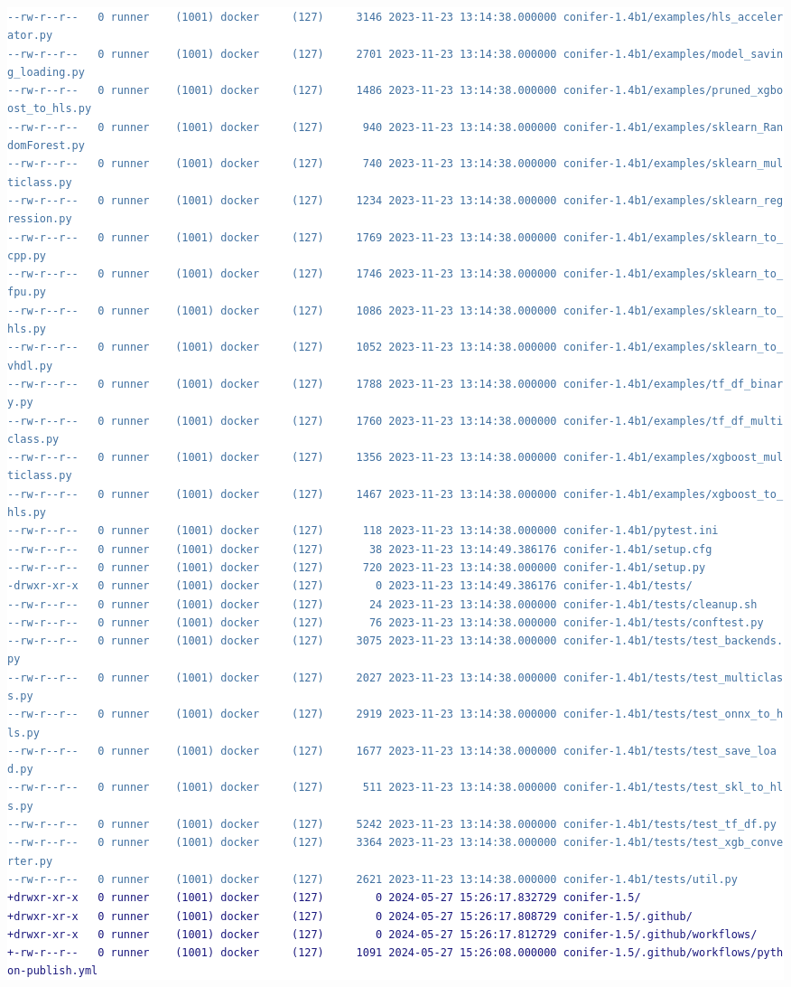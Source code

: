 ```diff
--rw-r--r--   0 runner    (1001) docker     (127)     3146 2023-11-23 13:14:38.000000 conifer-1.4b1/examples/hls_accelerator.py
--rw-r--r--   0 runner    (1001) docker     (127)     2701 2023-11-23 13:14:38.000000 conifer-1.4b1/examples/model_saving_loading.py
--rw-r--r--   0 runner    (1001) docker     (127)     1486 2023-11-23 13:14:38.000000 conifer-1.4b1/examples/pruned_xgboost_to_hls.py
--rw-r--r--   0 runner    (1001) docker     (127)      940 2023-11-23 13:14:38.000000 conifer-1.4b1/examples/sklearn_RandomForest.py
--rw-r--r--   0 runner    (1001) docker     (127)      740 2023-11-23 13:14:38.000000 conifer-1.4b1/examples/sklearn_multiclass.py
--rw-r--r--   0 runner    (1001) docker     (127)     1234 2023-11-23 13:14:38.000000 conifer-1.4b1/examples/sklearn_regression.py
--rw-r--r--   0 runner    (1001) docker     (127)     1769 2023-11-23 13:14:38.000000 conifer-1.4b1/examples/sklearn_to_cpp.py
--rw-r--r--   0 runner    (1001) docker     (127)     1746 2023-11-23 13:14:38.000000 conifer-1.4b1/examples/sklearn_to_fpu.py
--rw-r--r--   0 runner    (1001) docker     (127)     1086 2023-11-23 13:14:38.000000 conifer-1.4b1/examples/sklearn_to_hls.py
--rw-r--r--   0 runner    (1001) docker     (127)     1052 2023-11-23 13:14:38.000000 conifer-1.4b1/examples/sklearn_to_vhdl.py
--rw-r--r--   0 runner    (1001) docker     (127)     1788 2023-11-23 13:14:38.000000 conifer-1.4b1/examples/tf_df_binary.py
--rw-r--r--   0 runner    (1001) docker     (127)     1760 2023-11-23 13:14:38.000000 conifer-1.4b1/examples/tf_df_multiclass.py
--rw-r--r--   0 runner    (1001) docker     (127)     1356 2023-11-23 13:14:38.000000 conifer-1.4b1/examples/xgboost_multiclass.py
--rw-r--r--   0 runner    (1001) docker     (127)     1467 2023-11-23 13:14:38.000000 conifer-1.4b1/examples/xgboost_to_hls.py
--rw-r--r--   0 runner    (1001) docker     (127)      118 2023-11-23 13:14:38.000000 conifer-1.4b1/pytest.ini
--rw-r--r--   0 runner    (1001) docker     (127)       38 2023-11-23 13:14:49.386176 conifer-1.4b1/setup.cfg
--rw-r--r--   0 runner    (1001) docker     (127)      720 2023-11-23 13:14:38.000000 conifer-1.4b1/setup.py
-drwxr-xr-x   0 runner    (1001) docker     (127)        0 2023-11-23 13:14:49.386176 conifer-1.4b1/tests/
--rw-r--r--   0 runner    (1001) docker     (127)       24 2023-11-23 13:14:38.000000 conifer-1.4b1/tests/cleanup.sh
--rw-r--r--   0 runner    (1001) docker     (127)       76 2023-11-23 13:14:38.000000 conifer-1.4b1/tests/conftest.py
--rw-r--r--   0 runner    (1001) docker     (127)     3075 2023-11-23 13:14:38.000000 conifer-1.4b1/tests/test_backends.py
--rw-r--r--   0 runner    (1001) docker     (127)     2027 2023-11-23 13:14:38.000000 conifer-1.4b1/tests/test_multiclass.py
--rw-r--r--   0 runner    (1001) docker     (127)     2919 2023-11-23 13:14:38.000000 conifer-1.4b1/tests/test_onnx_to_hls.py
--rw-r--r--   0 runner    (1001) docker     (127)     1677 2023-11-23 13:14:38.000000 conifer-1.4b1/tests/test_save_load.py
--rw-r--r--   0 runner    (1001) docker     (127)      511 2023-11-23 13:14:38.000000 conifer-1.4b1/tests/test_skl_to_hls.py
--rw-r--r--   0 runner    (1001) docker     (127)     5242 2023-11-23 13:14:38.000000 conifer-1.4b1/tests/test_tf_df.py
--rw-r--r--   0 runner    (1001) docker     (127)     3364 2023-11-23 13:14:38.000000 conifer-1.4b1/tests/test_xgb_converter.py
--rw-r--r--   0 runner    (1001) docker     (127)     2621 2023-11-23 13:14:38.000000 conifer-1.4b1/tests/util.py
+drwxr-xr-x   0 runner    (1001) docker     (127)        0 2024-05-27 15:26:17.832729 conifer-1.5/
+drwxr-xr-x   0 runner    (1001) docker     (127)        0 2024-05-27 15:26:17.808729 conifer-1.5/.github/
+drwxr-xr-x   0 runner    (1001) docker     (127)        0 2024-05-27 15:26:17.812729 conifer-1.5/.github/workflows/
+-rw-r--r--   0 runner    (1001) docker     (127)     1091 2024-05-27 15:26:08.000000 conifer-1.5/.github/workflows/python-publish.yml
```